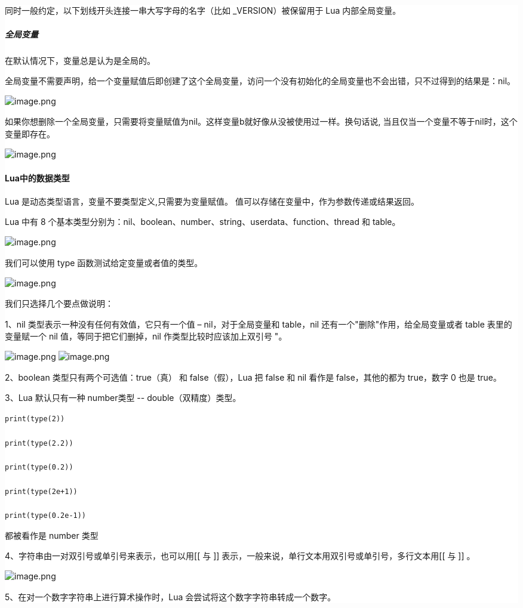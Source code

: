 同时一般约定，以下划线开头连接一串大写字母的名字（比如 _VERSION）被保留用于 Lua 内部全局变量。

##### 全局变量

在默认情况下，变量总是认为是全局的。

全局变量不需要声明，给一个变量赋值后即创建了这个全局变量，访问一个没有初始化的全局变量也不会出错，只不过得到的结果是：nil。

![image.png](https://fynotefile.oss-cn-zhangjiakou.aliyuncs.com/fynote/fyfile/5983/1663569981087/24e4a0a6944a41a3a68174973986f0d1.png)

如果你想删除一个全局变量，只需要将变量赋值为nil。这样变量b就好像从没被使用过一样。换句话说, 当且仅当一个变量不等于nil时，这个变量即存在。

![image.png](https://fynotefile.oss-cn-zhangjiakou.aliyuncs.com/fynote/fyfile/5983/1663569981087/efc037393c584ee99ce69781ed1c3450.png)

#### Lua中的数据类型

Lua 是动态类型语言，变量不要类型定义,只需要为变量赋值。
值可以存储在变量中，作为参数传递或结果返回。

Lua 中有 8 个基本类型分别为：nil、boolean、number、string、userdata、function、thread 和 table。

![image.png](https://fynotefile.oss-cn-zhangjiakou.aliyuncs.com/fynote/fyfile/5983/1663569981087/d9a82f1846cf4fcfa40b46d6feb3c0f2.png)

我们可以使用 type 函数测试给定变量或者值的类型。

![image.png](https://fynotefile.oss-cn-zhangjiakou.aliyuncs.com/fynote/fyfile/5983/1663569981087/81e52c43471d4669956b98995a316eba.png)

我们只选择几个要点做说明：

1、nil 类型表示一种没有任何有效值，它只有一个值 – nil，对于全局变量和 table，nil 还有一个"删除"作用，给全局变量或者 table 表里的变量赋一个 nil 值，等同于把它们删掉，nil 作类型比较时应该加上双引号 "。

![image.png](https://fynotefile.oss-cn-zhangjiakou.aliyuncs.com/fynote/fyfile/5983/1663569981087/cb9db4ff81ca466ca9968a58da90f0c8.png)                  ![image.png](https://fynotefile.oss-cn-zhangjiakou.aliyuncs.com/fynote/fyfile/5983/1663569981087/cbcd220e6e6042c8bb92a305f8c2b7de.png)

2、boolean 类型只有两个可选值：true（真） 和 false（假），Lua 把 false 和 nil 看作是 false，其他的都为 true，数字 0 也是 true。

3、Lua 默认只有一种 number类型 -- double（双精度）类型。

```
print(type(2))

print(type(2.2))

print(type(0.2))

print(type(2e+1))

print(type(0.2e-1))
```

都被看作是 number 类型

4、字符串由一对双引号或单引号来表示，也可以用[[ 与 ]] 表示，一般来说，单行文本用双引号或单引号，多行文本用[[ 与 ]] 。

![image.png](https://fynotefile.oss-cn-zhangjiakou.aliyuncs.com/fynote/fyfile/5983/1663569981087/df4e1ab03ac847b4af790f24469a7593.png)

5、在对一个数字字符串上进行算术操作时，Lua 会尝试将这个数字字符串转成一个数字。

